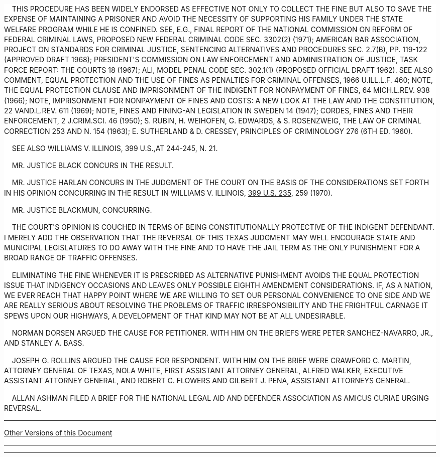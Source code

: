     THIS PROCEDURE HAS BEEN WIDELY ENDORSED AS EFFECTIVE NOT ONLY TO COLLECT THE FINE BUT ALSO TO SAVE THE EXPENSE OF MAINTAINING A PRISONER AND AVOID THE NECESSITY OF SUPPORTING HIS FAMILY UNDER THE STATE WELFARE PROGRAM WHILE HE IS CONFINED.  SEE, E.G., FINAL REPORT OF THE NATIONAL COMMISSION ON REFORM OF FEDERAL CRIMINAL LAWS, PROPOSED NEW FEDERAL CRIMINAL CODE SEC. 3302(2) (1971); AMERICAN BAR ASSOCIATION, PROJECT ON STANDARDS FOR CRIMINAL JUSTICE, SENTENCING ALTERNATIVES AND PROCEDURES SEC. 2.7(B), PP. 119-122 (APPROVED DRAFT 1968); PRESIDENT'S COMMISSION ON LAW ENFORCEMENT AND ADMINISTRATION OF JUSTICE, TASK FORCE REPORT:  THE COURTS 18 (1967); ALI, MODEL PENAL CODE SEC. 302.1(1) (PROPOSED OFFICIAL DRAFT 1962).  SEE ALSO COMMENT, EQUAL PROTECTION AND THE USE OF FINES AS PENALTIES FOR CRIMINAL OFFENSES, 1966 U.ILL.L.F. 460; NOTE, THE EQUAL PROTECTION CLAUSE AND IMPRISONMENT OF THE INDIGENT FOR NONPAYMENT OF FINES, 64 MICH.L.REV.  938 (1966); NOTE, IMPRISONMENT FOR NONPAYMENT OF FINES AND COSTS:  A NEW LOOK AT THE LAW AND THE CONSTITUTION, 22 VAND.L.REV.  611 (1969); NOTE, FINES AND FINING-AN LEGISLATION IN SWEDEN 14 (1947); CORDES, FINES AND THEIR ENFORCEMENT, 2 J.CRIM.SCI.  46 (1950); S. RUBIN, H. WEIHOFEN, G. EDWARDS, & S. ROSENZWEIG, THE LAW OF CRIMINAL CORRECTION 253 AND N. 154 (1963); E. SUTHERLAND & D. CRESSEY, PRINCIPLES OF CRIMINOLOGY 276 (6TH ED. 1960).

    SEE ALSO WILLIAMS V. ILLINOIS, 399 U.S.,AT 244-245, N. 21.

    MR. JUSTICE BLACK CONCURS IN THE RESULT.

    MR. JUSTICE HARLAN CONCURS IN THE JUDGMENT OF THE COURT ON THE BASIS OF THE CONSIDERATIONS SET FORTH IN HIS OPINION CONCURRING IN THE RESULT IN WILLIAMS V. ILLINOIS, [399 U.S. 235][/us/courts/scotus/usReporter/399/235], 259 (1970).

    MR. JUSTICE BLACKMUN, CONCURRING.

    THE COURT'S OPINION IS COUCHED IN TERMS OF BEING CONSTITUTIONALLY PROTECTIVE OF THE INDIGENT DEFENDANT.  I MERELY ADD THE OBSERVATION THAT THE REVERSAL OF THIS TEXAS JUDGMENT MAY WELL ENCOURAGE STATE AND MUNICIPAL LEGISLATURES TO DO AWAY WITH THE FINE AND TO HAVE THE JAIL TERM AS THE ONLY PUNISHMENT FOR A BROAD RANGE OF TRAFFIC OFFENSES.

    ELIMINATING THE FINE WHENEVER IT IS PRESCRIBED AS ALTERNATIVE PUNISHMENT AVOIDS THE EQUAL PROTECTION ISSUE THAT INDIGENCY OCCASIONS AND LEAVES ONLY POSSIBLE EIGHTH AMENDMENT CONSIDERATIONS.  IF, AS A NATION, WE EVER REACH THAT HAPPY POINT WHERE WE ARE WILLING TO SET OUR PERSONAL CONVENIENCE TO ONE SIDE AND WE ARE REALLY SERIOUS ABOUT RESOLVING THE PROBLEMS OF TRAFFIC IRRESPONSIBILITY AND THE FRIGHTFUL CARNAGE IT SPEWS UPON OUR HIGHWAYS, A DEVELOPMENT OF THAT KIND MAY NOT BE AT ALL UNDESIRABLE.

    NORMAN DORSEN ARGUED THE CAUSE FOR PETITIONER.  WITH HIM ON THE BRIEFS WERE PETER SANCHEZ-NAVARRO, JR., AND STANLEY A. BASS.

    JOSEPH G. ROLLINS ARGUED THE CAUSE FOR RESPONDENT.  WITH HIM ON THE BRIEF WERE CRAWFORD C. MARTIN, ATTORNEY GENERAL OF TEXAS, NOLA WHITE, FIRST ASSISTANT ATTORNEY GENERAL, ALFRED WALKER, EXECUTIVE ASSISTANT ATTORNEY GENERAL, AND ROBERT C. FLOWERS AND GILBERT J. PENA, ASSISTANT ATTORNEYS GENERAL.

    ALLAN ASHMAN FILED A BRIEF FOR THE NATIONAL LEGAL AID AND DEFENDER ASSOCIATION AS AMICUS CURIAE URGING REVERSAL.

----------

[Other Versions of this Document](https://publicdocs.github.io/go/links?ns=uslm-x&ref=%2Fus%2Fcourts%2Fscotus%2FusReporter%2F401%2F395)

----------
----------

[/us/courts/scotus/usReporter/401/395]: https://publicdocs.github.io/go/links?ns=uslm-x&ref=%2Fus%2Fcourts%2Fscotus%2FusReporter%2F401%2F395
[/us/courts/scotus/usReporter/399/235]: https://publicdocs.github.io/go/links?ns=uslm-x&ref=%2Fus%2Fcourts%2Fscotus%2FusReporter%2F399%2F235
[/us/courts/scotus/usReporter/399/925]: https://publicdocs.github.io/go/links?ns=uslm-x&ref=%2Fus%2Fcourts%2Fscotus%2FusReporter%2F399%2F925
[/us/courts/scotus/usReporter/399/235]: https://publicdocs.github.io/go/links?ns=uslm-x&ref=%2Fus%2Fcourts%2Fscotus%2FusReporter%2F399%2F235
[/us/courts/scotus/usReporter/399/508]: https://publicdocs.github.io/go/links?ns=uslm-x&ref=%2Fus%2Fcourts%2Fscotus%2FusReporter%2F399%2F508
[/us/courts/scotus/usReporter/399/235]: https://publicdocs.github.io/go/links?ns=uslm-x&ref=%2Fus%2Fcourts%2Fscotus%2FusReporter%2F399%2F235


